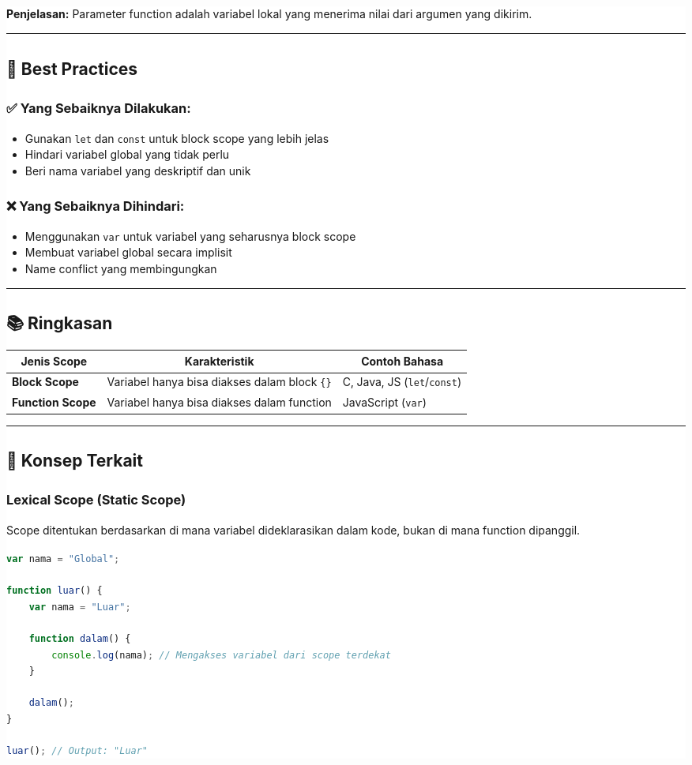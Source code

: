 **Penjelasan:** Parameter function adalah variabel lokal yang menerima nilai dari argumen yang dikirim.

---

## 🎯 Best Practices

### ✅ Yang Sebaiknya Dilakukan:
- Gunakan `let` dan `const` untuk block scope yang lebih jelas
- Hindari variabel global yang tidak perlu
- Beri nama variabel yang deskriptif dan unik

### ❌ Yang Sebaiknya Dihindari:
- Menggunakan `var` untuk variabel yang seharusnya block scope
- Membuat variabel global secara implisit
- Name conflict yang membingungkan

---

## 📚 Ringkasan

| Jenis Scope | Karakteristik | Contoh Bahasa |
|-------------|---------------|---------------|
| **Block Scope** | Variabel hanya bisa diakses dalam block `{}` | C, Java, JS (`let`/`const`) |
| **Function Scope** | Variabel hanya bisa diakses dalam function | JavaScript (`var`) |

---

## 🔗 Konsep Terkait

### **Lexical Scope (Static Scope)**
Scope ditentukan berdasarkan di mana variabel dideklarasikan dalam kode, bukan di mana function dipanggil.

```javascript
var nama = "Global";

function luar() {
    var nama = "Luar";
    
    function dalam() {
        console.log(nama); // Mengakses variabel dari scope terdekat
    }
    
    dalam();
}

luar(); // Output: "Luar"
```
